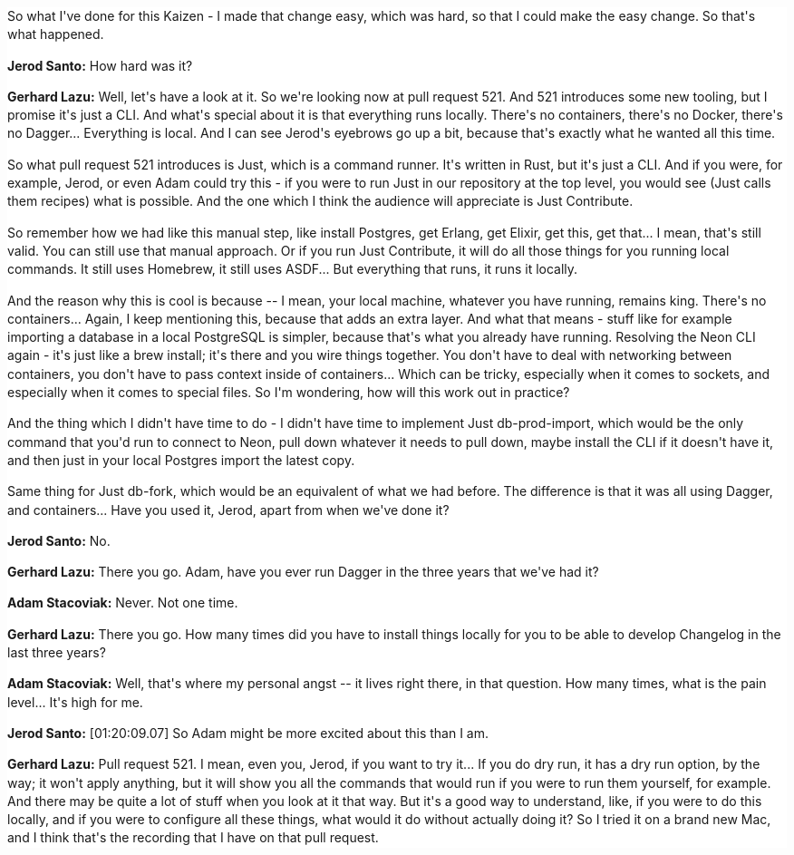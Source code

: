 So what I've done for this Kaizen - I made that change easy, which was hard, so that I could make the easy change. So that's what happened.

**Jerod Santo:** How hard was it?

**Gerhard Lazu:** Well, let's have a look at it. So we're looking now at pull request 521. And 521 introduces some new tooling, but I promise it's just a CLI. And what's special about it is that everything runs locally. There's no containers, there's no Docker, there's no Dagger... Everything is local. And I can see Jerod's eyebrows go up a bit, because that's exactly what he wanted all this time.

So what pull request 521 introduces is Just, which is a command runner. It's written in Rust, but it's just a CLI. And if you were, for example, Jerod, or even Adam could try this - if you were to run Just in our repository at the top level, you would see (Just calls them recipes) what is possible. And the one which I think the audience will appreciate is Just Contribute.

So remember how we had like this manual step, like install Postgres, get Erlang, get Elixir, get this, get that... I mean, that's still valid. You can still use that manual approach. Or if you run Just Contribute, it will do all those things for you running local commands. It still uses Homebrew, it still uses ASDF... But everything that runs, it runs it locally.

And the reason why this is cool is because -- I mean, your local machine, whatever you have running, remains king. There's no containers... Again, I keep mentioning this, because that adds an extra layer. And what that means - stuff like for example importing a database in a local PostgreSQL is simpler, because that's what you already have running. Resolving the Neon CLI again - it's just like a brew install; it's there and you wire things together. You don't have to deal with networking between containers, you don't have to pass context inside of containers... Which can be tricky, especially when it comes to sockets, and especially when it comes to special files. So I'm wondering, how will this work out in practice?

And the thing which I didn't have time to do - I didn't have time to implement Just db-prod-import, which would be the only command that you'd run to connect to Neon, pull down whatever it needs to pull down, maybe install the CLI if it doesn't have it, and then just in your local Postgres import the latest copy.

Same thing for Just db-fork, which would be an equivalent of what we had before. The difference is that it was all using Dagger, and containers... Have you used it, Jerod, apart from when we've done it?

**Jerod Santo:** No.

**Gerhard Lazu:** There you go. Adam, have you ever run Dagger in the three years that we've had it?

**Adam Stacoviak:** Never. Not one time.

**Gerhard Lazu:** There you go. How many times did you have to install things locally for you to be able to develop Changelog in the last three years?

**Adam Stacoviak:** Well, that's where my personal angst -- it lives right there, in that question. How many times, what is the pain level... It's high for me.

**Jerod Santo:** \[01:20:09.07\] So Adam might be more excited about this than I am.

**Gerhard Lazu:** Pull request 521. I mean, even you, Jerod, if you want to try it... If you do dry run, it has a dry run option, by the way; it won't apply anything, but it will show you all the commands that would run if you were to run them yourself, for example. And there may be quite a lot of stuff when you look at it that way. But it's a good way to understand, like, if you were to do this locally, and if you were to configure all these things, what would it do without actually doing it? So I tried it on a brand new Mac, and I think that's the recording that I have on that pull request.
